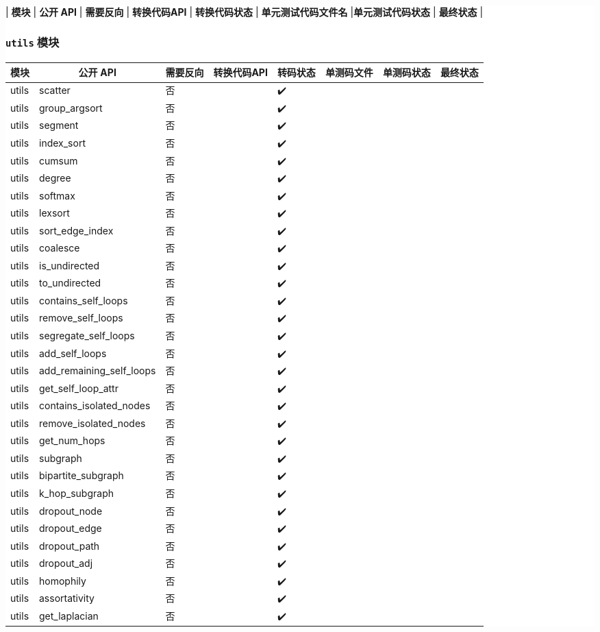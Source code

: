 | **模块**   | **公开 API**                  | **需要反向** | **转换代码API** | **转换代码状态** | **单元测试代码文件名** |**单元测试代码状态** | **最终状态** |

### `utils` 模块

| **模块**   | **公开 API**                  | **需要反向** | **转换代码API** | **转码状态** | **单测码文件** | **单测码状态** | **最终状态** |
|------------|-------------------------------|--------------|-----------------|------------------|------------------------|----------------------|--------------|
| utils      | scatter                       | 否           |                 | :heavy_check_mark:                 |                        |                      |              |
| utils      | group_argsort                 | 否           |                 | :heavy_check_mark:                 |                        |                      |              |
| utils      | segment                       | 否           |                 | :heavy_check_mark:                 |                        |                      |              |
| utils      | index_sort                    | 否           |                 | :heavy_check_mark:                 |                        |                      |              |
| utils      | cumsum                        | 否           |                 |  :heavy_check_mark:                |                        |                      |              |
| utils      | degree                        | 否           |                 | :heavy_check_mark:                 |                        |                      |              |
| utils      | softmax                       | 否           |                 | :heavy_check_mark:                 |                        |                      |              |
| utils      | lexsort                       | 否           |                 | :heavy_check_mark:                 |                        |                      |              |
| utils      | sort_edge_index               | 否           |                 | :heavy_check_mark:                 |                        |                      |              |
| utils      | coalesce                      | 否           |                 | :heavy_check_mark:                 |                        |                      |              |
| utils      | is_undirected                 | 否           |                 |  :heavy_check_mark:                |                        |                      |              |
| utils      | to_undirected                 | 否           |                 | :heavy_check_mark:                 |                        |                      |              |
| utils      | contains_self_loops           | 否           |                 | :heavy_check_mark:                 |                        |                      |              |
| utils      | remove_self_loops             | 否           |                 | :heavy_check_mark:                 |                        |                      |              |
| utils      | segregate_self_loops          | 否           |                 | :heavy_check_mark:                 |                        |                      |              |
| utils      | add_self_loops                | 否           |                 | :heavy_check_mark:                 |                        |                      |              |
| utils      | add_remaining_self_loops      | 否           |                 | :heavy_check_mark:                 |                        |                      |              |
| utils      | get_self_loop_attr            | 否           |                 | :heavy_check_mark:                 |                        |                      |              |
| utils      | contains_isolated_nodes       | 否           |                 |  :heavy_check_mark:                |                        |                      |              |
| utils      | remove_isolated_nodes         | 否           |                 | :heavy_check_mark:                 |                        |                      |              |
| utils      | get_num_hops                  | 否           |                 | :heavy_check_mark:                 |                        |                      |              |
| utils      | subgraph                      | 否           |                 | :heavy_check_mark:                 |                        |                      |              |
| utils      | bipartite_subgraph            | 否           |                 | :heavy_check_mark:                 |                        |                      |              |
| utils      | k_hop_subgraph                | 否           |                 |  :heavy_check_mark:                |                        |                      |              |
| utils      | dropout_node                  | 否           |                 | :heavy_check_mark:                 |                        |                      |              |
| utils      | dropout_edge                  | 否           |                 | :heavy_check_mark:                 |                        |                      |              |
| utils      | dropout_path                  | 否           |                 | :heavy_check_mark:                 |                        |                      |              |
| utils      | dropout_adj                   | 否           |                 | :heavy_check_mark:                |                        |                      |              |
| utils      | homophily                     | 否           |                 | :heavy_check_mark:                 |                        |                      |              |
| utils      | assortativity                 | 否           |                 |  :heavy_check_mark:                |                        |                      |              |
| utils      | get_laplacian                 | 否           |                 | :heavy_check_mark:                 |                        |                      |              |